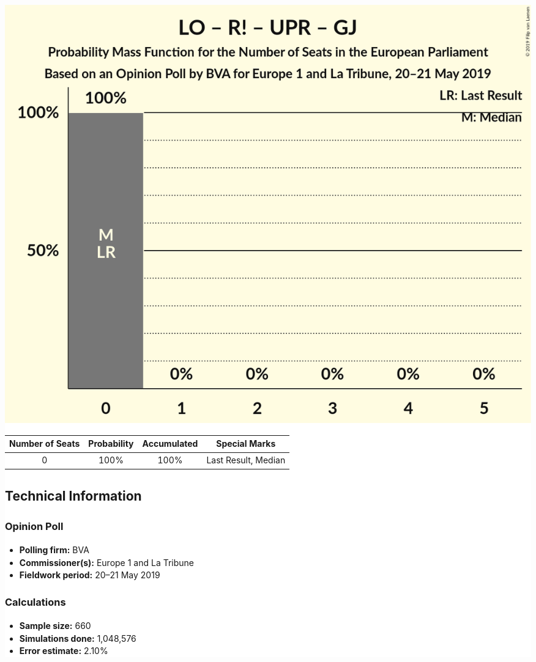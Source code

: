 ![Graph with seats probability mass function not yet produced](2019-05-21-BVA-coalitions-seats-pmf-lo–r–upr–gj.png "Seats Probability Mass Function")

| Number of Seats | Probability | Accumulated | Special Marks |
|:---------------:|:-----------:|:-----------:|:-------------:|
| 0 | 100% | 100% | Last Result, Median |


## Technical Information

### Opinion Poll

+ **Polling firm:** BVA
+ **Commissioner(s):** Europe 1 and La Tribune
+ **Fieldwork period:** 20–21 May 2019

### Calculations

+ **Sample size:** 660
+ **Simulations done:** 1,048,576
+ **Error estimate:** 2.10%

